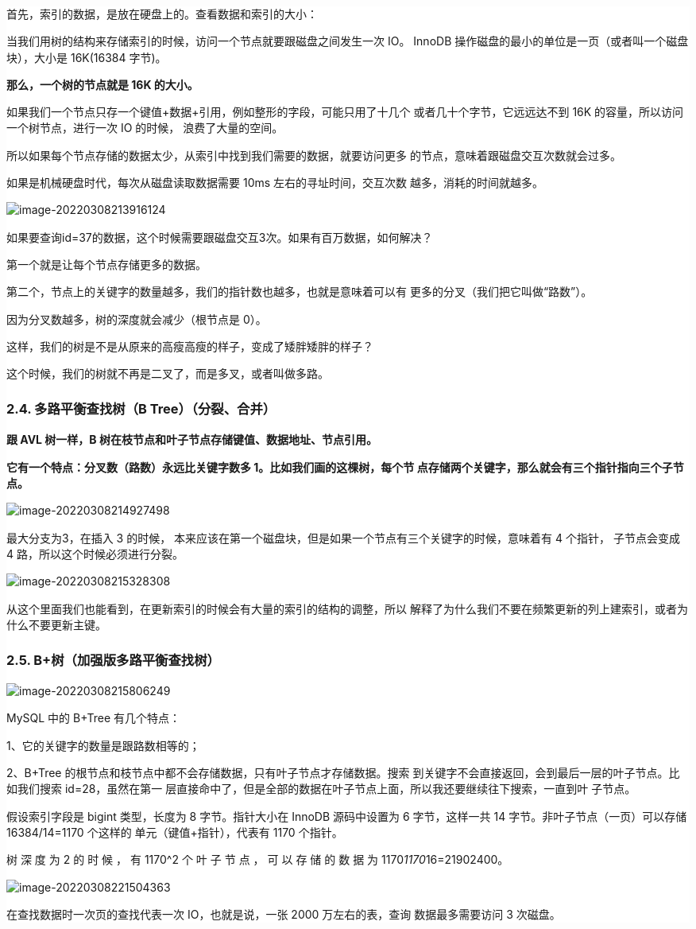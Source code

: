 首先，索引的数据，是放在硬盘上的。查看数据和索引的大小：

当我们用树的结构来存储索引的时候，访问一个节点就要跟磁盘之间发生一次 IO。 InnoDB 操作磁盘的最小的单位是一页（或者叫一个磁盘块），大小是 16K(16384 字节)。

**那么，一个树的节点就是 16K 的大小。**

如果我们一个节点只存一个键值+数据+引用，例如整形的字段，可能只用了十几个 或者几十个字节，它远远达不到 16K 的容量，所以访问一个树节点，进行一次 IO 的时候， 浪费了大量的空间。 

所以如果每个节点存储的数据太少，从索引中找到我们需要的数据，就要访问更多 的节点，意味着跟磁盘交互次数就会过多。 

如果是机械硬盘时代，每次从磁盘读取数据需要 10ms 左右的寻址时间，交互次数 越多，消耗的时间就越多。

![image-20220308213916124](https://new-blog-1251602255.cos.ap-shanghai.myqcloud.com/img/image-20220308213916124.png)

如果要查询id=37的数据，这个时候需要跟磁盘交互3次。如果有百万数据，如何解决？

第一个就是让每个节点存储更多的数据。 

第二个，节点上的关键字的数量越多，我们的指针数也越多，也就是意味着可以有 更多的分叉（我们把它叫做“路数”）。 

因为分叉数越多，树的深度就会减少（根节点是 0）。 

这样，我们的树是不是从原来的高瘦高瘦的样子，变成了矮胖矮胖的样子？ 

这个时候，我们的树就不再是二叉了，而是多叉，或者叫做多路。

### 2.4. 多路平衡查找树（B Tree）（分裂、合并）

**跟 AVL 树一样，B 树在枝节点和叶子节点存储键值、数据地址、节点引用。** 

**它有一个特点：分叉数（路数）永远比关键字数多 1。比如我们画的这棵树，每个节 点存储两个关键字，那么就会有三个指针指向三个子节点。**

![image-20220308214927498](https://new-blog-1251602255.cos.ap-shanghai.myqcloud.com/img/image-20220308214927498.png)

最大分支为3，在插入 3 的时候， 本来应该在第一个磁盘块，但是如果一个节点有三个关键字的时候，意味着有 4 个指针， 子节点会变成 4 路，所以这个时候必须进行分裂。

![image-20220308215328308](https://new-blog-1251602255.cos.ap-shanghai.myqcloud.com/img/image-20220308215328308.png)

从这个里面我们也能看到，在更新索引的时候会有大量的索引的结构的调整，所以 解释了为什么我们不要在频繁更新的列上建索引，或者为什么不要更新主键。

### 2.5. B+树（加强版多路平衡查找树）

![image-20220308215806249](https://new-blog-1251602255.cos.ap-shanghai.myqcloud.com/img/image-20220308215806249.png)

MySQL 中的 B+Tree 有几个特点：

1、它的关键字的数量是跟路数相等的； 

2、B+Tree 的根节点和枝节点中都不会存储数据，只有叶子节点才存储数据。搜索 到关键字不会直接返回，会到最后一层的叶子节点。比如我们搜索 id=28，虽然在第一 层直接命中了，但是全部的数据在叶子节点上面，所以我还要继续往下搜索，一直到叶 子节点。

假设索引字段是 bigint 类型，长度为 8 字节。指针大小在 InnoDB 源码中设置为 6 字节，这样一共 14 字节。非叶子节点（一页）可以存储 16384/14=1170 个这样的 单元（键值+指针），代表有 1170 个指针。 

树 深 度 为 2 的 时 候 ， 有 1170^2 个 叶 子 节 点 ， 可 以 存 储 的 数 据 为 1170*1170*16=21902400。

![image-20220308221504363](https://new-blog-1251602255.cos.ap-shanghai.myqcloud.com/img/image-20220308221504363.png)

在查找数据时一次页的查找代表一次 IO，也就是说，一张 2000 万左右的表，查询 数据最多需要访问 3 次磁盘。 
